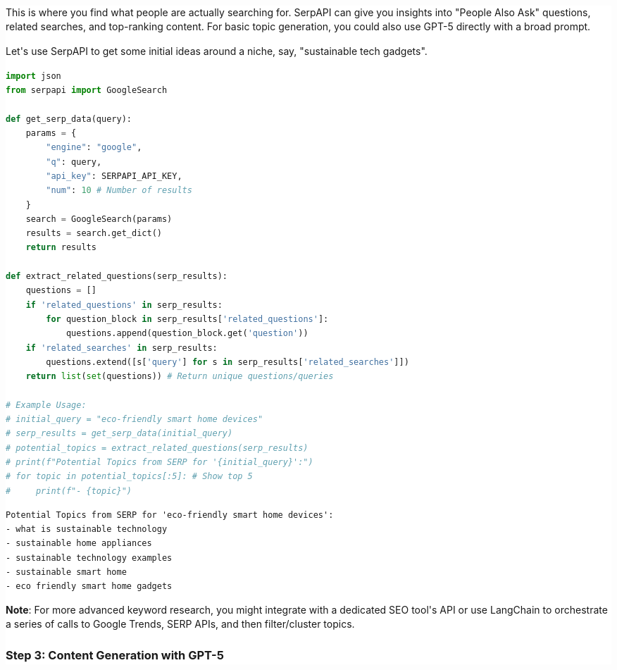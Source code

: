 This is where you find what people are actually searching for. SerpAPI can give you insights into "People Also Ask" questions, related searches, and top-ranking content. For basic topic generation, you could also use GPT-5 directly with a broad prompt.

Let's use SerpAPI to get some initial ideas around a niche, say, "sustainable tech gadgets".

```python
import json
from serpapi import GoogleSearch

def get_serp_data(query):
    params = {
        "engine": "google",
        "q": query,
        "api_key": SERPAPI_API_KEY,
        "num": 10 # Number of results
    }
    search = GoogleSearch(params)
    results = search.get_dict()
    return results

def extract_related_questions(serp_results):
    questions = []
    if 'related_questions' in serp_results:
        for question_block in serp_results['related_questions']:
            questions.append(question_block.get('question'))
    if 'related_searches' in serp_results:
        questions.extend([s['query'] for s in serp_results['related_searches']])
    return list(set(questions)) # Return unique questions/queries

# Example Usage:
# initial_query = "eco-friendly smart home devices"
# serp_results = get_serp_data(initial_query)
# potential_topics = extract_related_questions(serp_results)
# print(f"Potential Topics from SERP for '{initial_query}':")
# for topic in potential_topics[:5]: # Show top 5
#     print(f"- {topic}")
```

```output
Potential Topics from SERP for 'eco-friendly smart home devices':
- what is sustainable technology
- sustainable home appliances
- sustainable technology examples
- sustainable smart home
- eco friendly smart home gadgets
```

**Note**: For more advanced keyword research, you might integrate with a dedicated SEO tool's API or use LangChain to orchestrate a series of calls to Google Trends, SERP APIs, and then filter/cluster topics.

### Step 3: Content Generation with GPT-5
